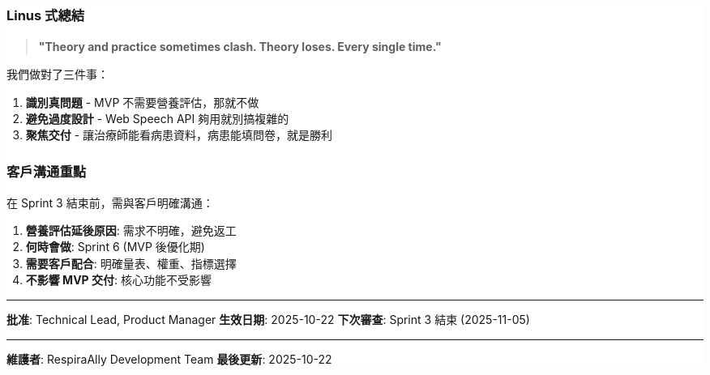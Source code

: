 ### Linus 式總結

> **"Theory and practice sometimes clash. Theory loses. Every single time."**

我們做對了三件事：
1. **識別真問題** - MVP 不需要營養評估，那就不做
2. **避免過度設計** - Web Speech API 夠用就別搞複雜的
3. **聚焦交付** - 讓治療師能看病患資料，病患能填問卷，就是勝利

### 客戶溝通重點

在 Sprint 3 結束前，需與客戶明確溝通：
1. **營養評估延後原因**: 需求不明確，避免返工
2. **何時會做**: Sprint 6 (MVP 後優化期)
3. **需要客戶配合**: 明確量表、權重、指標選擇
4. **不影響 MVP 交付**: 核心功能不受影響

---

**批准**: Technical Lead, Product Manager
**生效日期**: 2025-10-22
**下次審查**: Sprint 3 結束 (2025-11-05)

---

**維護者**: RespiraAlly Development Team
**最後更新**: 2025-10-22
